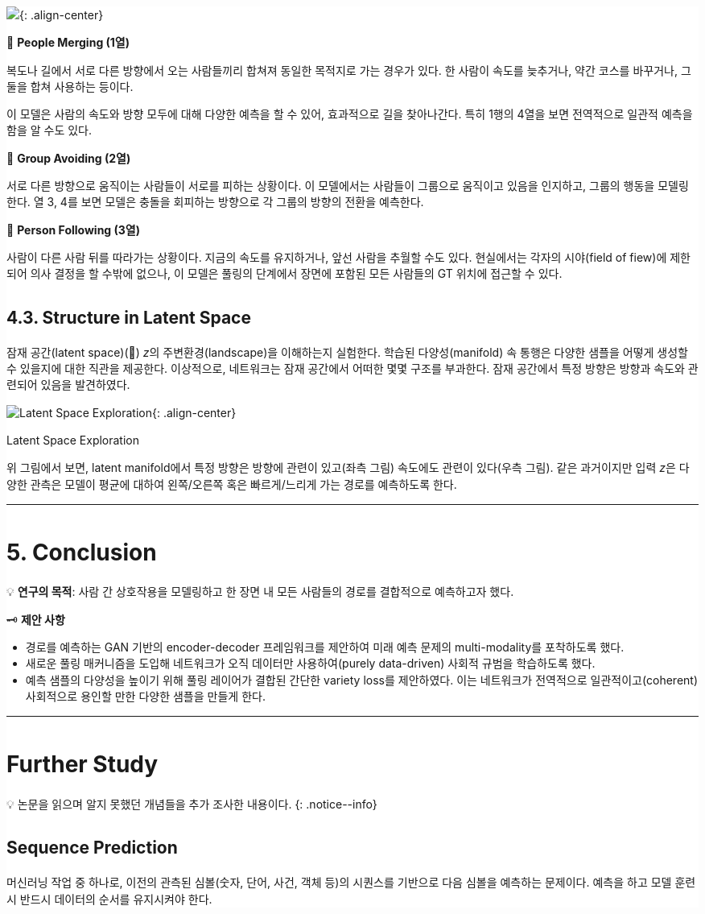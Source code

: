 ![](https://winterbloooom.github.io/assets/images/paper_review/2022-07-24-08.jpg){: .align-center}

👣 **People Merging (1열)**

복도나 길에서 서로 다른 방향에서 오는 사람들끼리 합쳐져 동일한 목적지로 가는 경우가 있다. 한 사람이 속도를 늦추거나, 약간 코스를 바꾸거나, 그 둘을 합쳐 사용하는 등이다.

이 모델은 사람의 속도와 방향 모두에 대해 다양한 예측을 할 수 있어, 효과적으로 길을 찾아나간다. 특히 1행의 4열을 보면 전역적으로 일관적 예측을 함을 알 수도 있다.

👣 **Group Avoiding (2열)**

서로 다른 방향으로 움직이는 사람들이 서로를 피하는 상황이다. 이 모델에서는 사람들이 그룹으로 움직이고 있음을 인지하고, 그룹의 행동을 모델링한다. 열 3, 4를 보면 모델은 충돌을 회피하는 방향으로 각 그룹의 방향의 전환을 예측한다.

👣 **Person Following (3열)**

사람이 다른 사람 뒤를 따라가는 상황이다. 지금의 속도를 유지하거나, 앞선 사람을 추월할 수도 있다. 현실에서는 각자의 시야(field of fiew)에 제한되어 의사 결정을 할 수밖에 없으나, 이 모델은 풀링의 단계에서 장면에 포함된 모든 사람들의 GT 위치에 접근할 수 있다.

## 4.3. Structure in Latent Space

잠재 공간(latent space)(🔗) $z$의 주변환경(landscape)을 이해하는지 실험한다. 학습된 다양성(manifold) 속 통행은 다양한 샘플을 어떻게 생성할 수 있을지에 대한 직관을 제공한다. 이상적으로, 네트워크는 잠재 공간에서 어떠한 몇몇 구조를 부과한다. 잠재 공간에서 특정 방향은 방향과 속도와 관련되어 있음을 발견하였다. 

![Latent Space Exploration](https://winterbloooom.github.io/assets/images/paper_review/2022-07-24-09.jpg){: .align-center}

Latent Space Exploration

위 그림에서 보면, latent manifold에서 특정 방향은 방향에 관련이 있고(좌측 그림) 속도에도 관련이 있다(우측 그림). 같은 과거이지만 입력 $z$은 다양한 관측은 모델이 평균에 대하여 왼쪽/오른쪽 혹은 빠르게/느리게 가는 경로를 예측하도록 한다.

---

# 5. Conclusion

💡 **연구의 목적**: 사람 간 상호작용을 모델링하고 한 장면 내 모든 사람들의 경로를 결합적으로 예측하고자 했다.

🗝️ **제안 사항**

- 경로를 예측하는 GAN 기반의 encoder-decoder 프레임워크를 제안하여 미래 예측 문제의 multi-modality를 포착하도록 했다.
- 새로운 풀링 매커니즘을 도입해 네트워크가 오직 데이터만 사용하여(purely data-driven) 사회적 규범을 학습하도록 했다.
- 예측 샘플의 다양성을 높이기 위해 풀링 레이어가 결합된 간단한 variety loss를 제안하였다. 이는 네트워크가 전역적으로 일관적이고(coherent) 사회적으로 용인할 만한 다양한 샘플을 만들게 한다.

---

# Further Study

💡 논문을 읽으며 알지 못했던 개념들을 추가 조사한 내용이다.
{: .notice--info}

## Sequence Prediction

머신러닝 작업 중 하나로, 이전의 관측된 심볼(숫자, 단어, 사건, 객체 등)의 시퀀스를 기반으로 다음 심볼을 예측하는 문제이다. 예측을 하고 모델 훈련 시 반드시 데이터의 순서를 유지시켜야 한다.
